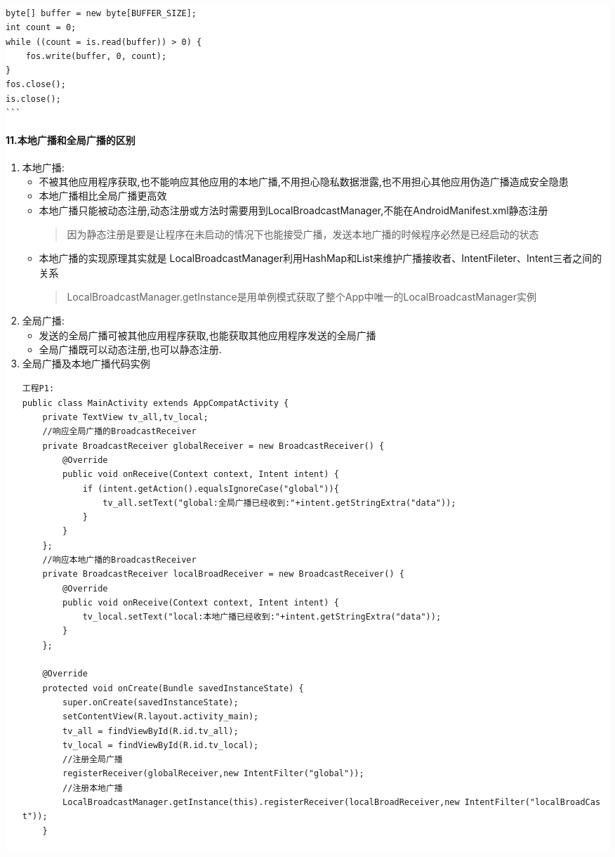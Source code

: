     byte[] buffer = new byte[BUFFER_SIZE];
    int count = 0;
    while ((count = is.read(buffer)) > 0) {
        fos.write(buffer, 0, count);
    }
    fos.close();
    is.close();
    ```

#### 11.本地广播和全局广播的区别
1. 本地广播:
    - 不被其他应用程序获取,也不能响应其他应用的本地广播,不用担心隐私数据泄露,也不用担心其他应用伪造广播造成安全隐患
    - 本地广播相比全局广播更高效
    - 本地广播只能被动态注册,动态注册或方法时需要用到LocalBroadcastManager,不能在AndroidManifest.xml静态注册
        > 因为静态注册是要是让程序在未启动的情况下也能接受广播，发送本地广播的时候程序必然是已经启动的状态
    - 本地广播的实现原理其实就是 LocalBroadcastManager利用HashMap和List来维护广播接收者、IntentFileter、Intent三者之间的关系
        > LocalBroadcastManager.getInstance是用单例模式获取了整个App中唯一的LocalBroadcastManager实例
2. 全局广播:
    - 发送的全局广播可被其他应用程序获取,也能获取其他应用程序发送的全局广播
    - 全局广播既可以动态注册,也可以静态注册.
3. 全局广播及本地广播代码实例
    ```
    工程P1:
    public class MainActivity extends AppCompatActivity {
        private TextView tv_all,tv_local;
        //响应全局广播的BroadcastReceiver
        private BroadcastReceiver globalReceiver = new BroadcastReceiver() {
            @Override
            public void onReceive(Context context, Intent intent) {
                if (intent.getAction().equalsIgnoreCase("global")){
                    tv_all.setText("global:全局广播已经收到:"+intent.getStringExtra("data"));
                }
            }
        };
        //响应本地广播的BroadcastReceiver
        private BroadcastReceiver localBroadReceiver = new BroadcastReceiver() {
            @Override
            public void onReceive(Context context, Intent intent) {
                tv_local.setText("local:本地广播已经收到:"+intent.getStringExtra("data"));
            }
        };
    
        @Override
        protected void onCreate(Bundle savedInstanceState) {
            super.onCreate(savedInstanceState);
            setContentView(R.layout.activity_main);
            tv_all = findViewById(R.id.tv_all);
            tv_local = findViewById(R.id.tv_local);
            //注册全局广播
            registerReceiver(globalReceiver,new IntentFilter("global"));
            //注册本地广播
            LocalBroadcastManager.getInstance(this).registerReceiver(localBroadReceiver,new IntentFilter("localBroadCast"));
        }
    
